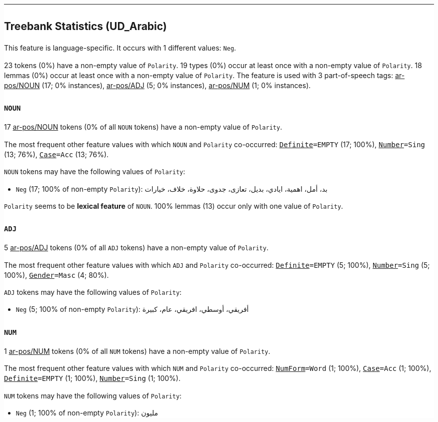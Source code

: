

--------------------------------------------------------------------------------

## Treebank Statistics (UD_Arabic)

This feature is language-specific.
It occurs with 1 different values: `Neg`.

23 tokens (0%) have a non-empty value of `Polarity`.
19 types (0%) occur at least once with a non-empty value of `Polarity`.
18 lemmas (0%) occur at least once with a non-empty value of `Polarity`.
The feature is used with 3 part-of-speech tags: [ar-pos/NOUN]() (17; 0% instances), [ar-pos/ADJ]() (5; 0% instances), [ar-pos/NUM]() (1; 0% instances).

### `NOUN`

17 [ar-pos/NOUN]() tokens (0% of all `NOUN` tokens) have a non-empty value of `Polarity`.

The most frequent other feature values with which `NOUN` and `Polarity` co-occurred: <tt><a href="Definite.html">Definite</a>=EMPTY</tt> (17; 100%), <tt><a href="Number.html">Number</a>=Sing</tt> (13; 76%), <tt><a href="Case.html">Case</a>=Acc</tt> (13; 76%).

`NOUN` tokens may have the following values of `Polarity`:

* `Neg` (17; 100% of non-empty `Polarity`): بد، أمل، اهمية، ايادي، بديل، تعازى، جدوى، حلاوة، خلاف، خيارات

`Polarity` seems to be **lexical feature** of `NOUN`. 100% lemmas (13) occur only with one value of `Polarity`.

### `ADJ`

5 [ar-pos/ADJ]() tokens (0% of all `ADJ` tokens) have a non-empty value of `Polarity`.

The most frequent other feature values with which `ADJ` and `Polarity` co-occurred: <tt><a href="Definite.html">Definite</a>=EMPTY</tt> (5; 100%), <tt><a href="Number.html">Number</a>=Sing</tt> (5; 100%), <tt><a href="Gender.html">Gender</a>=Masc</tt> (4; 80%).

`ADJ` tokens may have the following values of `Polarity`:

* `Neg` (5; 100% of non-empty `Polarity`): أفريقي، أوسطي، افريقي، عام، كبيرة

### `NUM`

1 [ar-pos/NUM]() tokens (0% of all `NUM` tokens) have a non-empty value of `Polarity`.

The most frequent other feature values with which `NUM` and `Polarity` co-occurred: <tt><a href="NumForm.html">NumForm</a>=Word</tt> (1; 100%), <tt><a href="Case.html">Case</a>=Acc</tt> (1; 100%), <tt><a href="Definite.html">Definite</a>=EMPTY</tt> (1; 100%), <tt><a href="Number.html">Number</a>=Sing</tt> (1; 100%).

`NUM` tokens may have the following values of `Polarity`:

* `Neg` (1; 100% of non-empty `Polarity`): مليون


